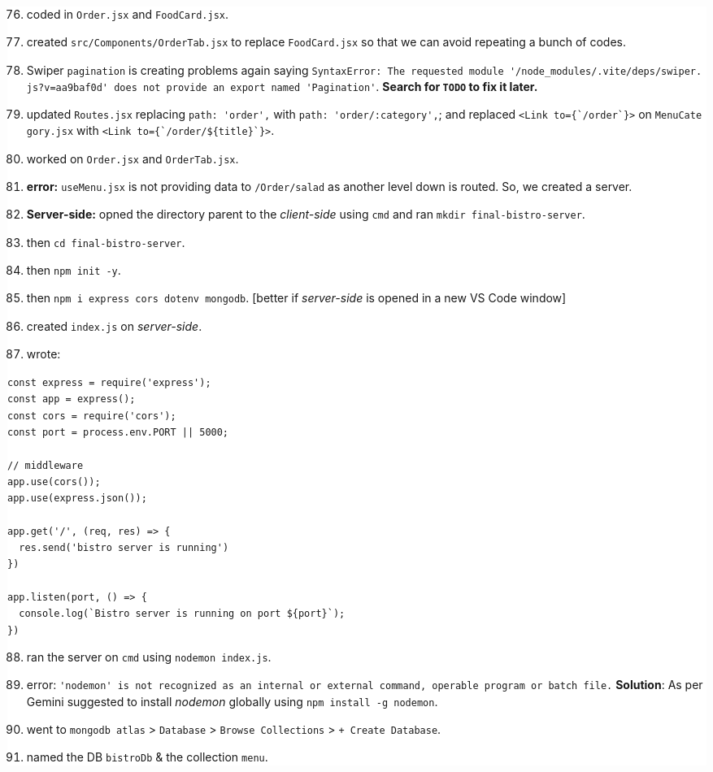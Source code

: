 76. coded in `Order.jsx` and `FoodCard.jsx`.

77. created `src/Components/OrderTab.jsx` to replace `FoodCard.jsx` so that we can avoid repeating a bunch of codes.

78. Swiper `pagination` is creating problems again saying `SyntaxError: The requested module '/node_modules/.vite/deps/swiper.js?v=aa9baf0d' does not provide an export named 'Pagination'`. **Search for `TODO` to fix it later.**

79. updated `Routes.jsx` replacing `path: 'order',` with `path: 'order/:category',`; and replaced `` <Link to={`/order`}> `` on `MenuCategory.jsx` with `` <Link to={`/order/${title}`}> ``.

80. worked on `Order.jsx` and `OrderTab.jsx`.

81. **error:** `useMenu.jsx` is not providing data to `/Order/salad` as another level down is routed. So, we created a server.

82. **Server-side:** opned the directory parent to the _client-side_ using `cmd` and ran `mkdir final-bistro-server`.

83. then `cd final-bistro-server`.

84. then `npm init -y`.

85. then `npm i express cors dotenv mongodb`. [better if *server-side* is opened in a new VS Code window]

86. created `index.js` on _server-side_.

87. wrote:

```
const express = require('express');
const app = express();
const cors = require('cors');
const port = process.env.PORT || 5000;

// middleware
app.use(cors());
app.use(express.json());

app.get('/', (req, res) => {
  res.send('bistro server is running')
})

app.listen(port, () => {
  console.log(`Bistro server is running on port ${port}`);
})
```

88. ran the server on `cmd` using `nodemon index.js`.

89. error: `'nodemon' is not recognized as an internal or external command,
operable program or batch file.` **Solution**: As per Gemini suggested to install _nodemon_ globally using `npm install -g nodemon`.

90. went to `mongodb atlas` > `Database` > `Browse Collections` > `+ Create Database`.

91. named the DB `bistroDb` & the collection `menu`.
